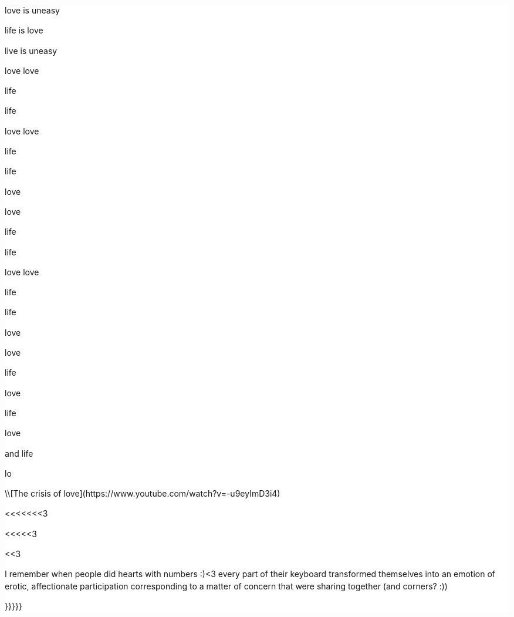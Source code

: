love is uneasy

life is love

live is uneasy

love love

life

life

love love

life

life

love

love

life

life

love love

life

life

love

love

life

love

life

love

and life

lo

<iframe width="560" height="315" src="https://www.youtube-nocookie.com/embed/-u9eyImD3i4?controls=0" frameborder="0" allow="accelerometer; autoplay; clipboard-write; encrypted-media; gyroscope; picture-in-picture" allowfullscreen></iframe>
\\[The crisis of love](https://www.youtube.com/watch?v=-u9eyImD3i4)  

<<<<<<<3

<<<<<3

<<3

I remember when people did hearts with numbers :)<3 every part of their keyboard transformed themselves into an emotion of erotic, affectionate participation corresponding to a matter of concern that were sharing together (and corners? :))

}}}}}
